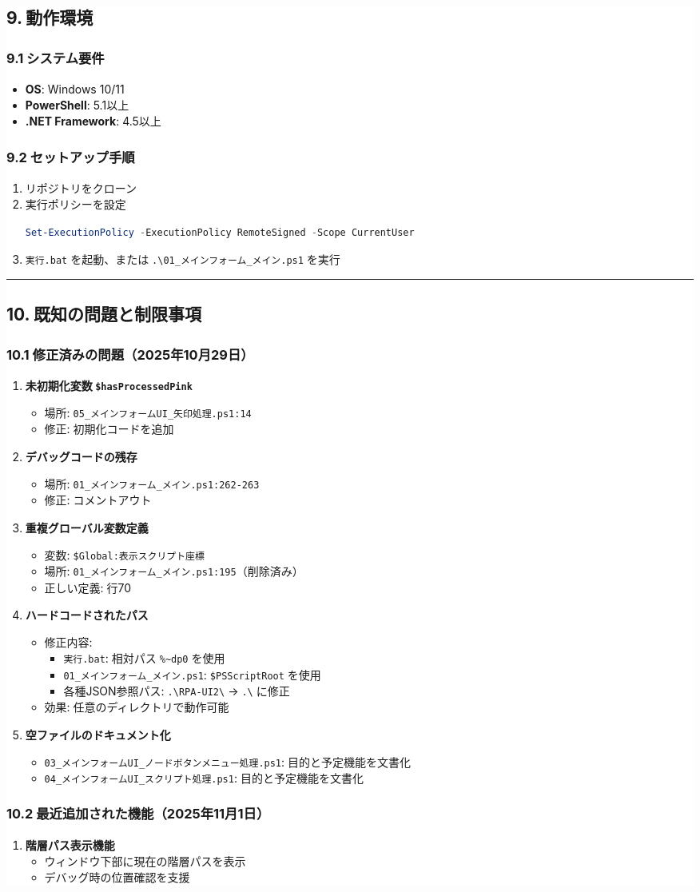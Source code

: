 
## 9. 動作環境

### 9.1 システム要件

- **OS**: Windows 10/11
- **PowerShell**: 5.1以上
- **.NET Framework**: 4.5以上

### 9.2 セットアップ手順

1. リポジトリをクローン
2. 実行ポリシーを設定
   ```powershell
   Set-ExecutionPolicy -ExecutionPolicy RemoteSigned -Scope CurrentUser
   ```
3. `実行.bat` を起動、または `.\01_メインフォーム_メイン.ps1` を実行

---

## 10. 既知の問題と制限事項

### 10.1 修正済みの問題（2025年10月29日）

1. **未初期化変数 `$hasProcessedPink`**
   - 場所: `05_メインフォームUI_矢印処理.ps1:14`
   - 修正: 初期化コードを追加

2. **デバッグコードの残存**
   - 場所: `01_メインフォーム_メイン.ps1:262-263`
   - 修正: コメントアウト

3. **重複グローバル変数定義**
   - 変数: `$Global:表示スクリプト座標`
   - 場所: `01_メインフォーム_メイン.ps1:195`（削除済み）
   - 正しい定義: 行70

4. **ハードコードされたパス**
   - 修正内容:
     - `実行.bat`: 相対パス `%~dp0` を使用
     - `01_メインフォーム_メイン.ps1`: `$PSScriptRoot` を使用
     - 各種JSON参照パス: `.\RPA-UI2\` → `.\` に修正
   - 効果: 任意のディレクトリで動作可能

5. **空ファイルのドキュメント化**
   - `03_メインフォームUI_ノードボタンメニュー処理.ps1`: 目的と予定機能を文書化
   - `04_メインフォームUI_スクリプト処理.ps1`: 目的と予定機能を文書化

### 10.2 最近追加された機能（2025年11月1日）

1. **階層パス表示機能**
   - ウィンドウ下部に現在の階層パスを表示
   - デバッグ時の位置確認を支援
